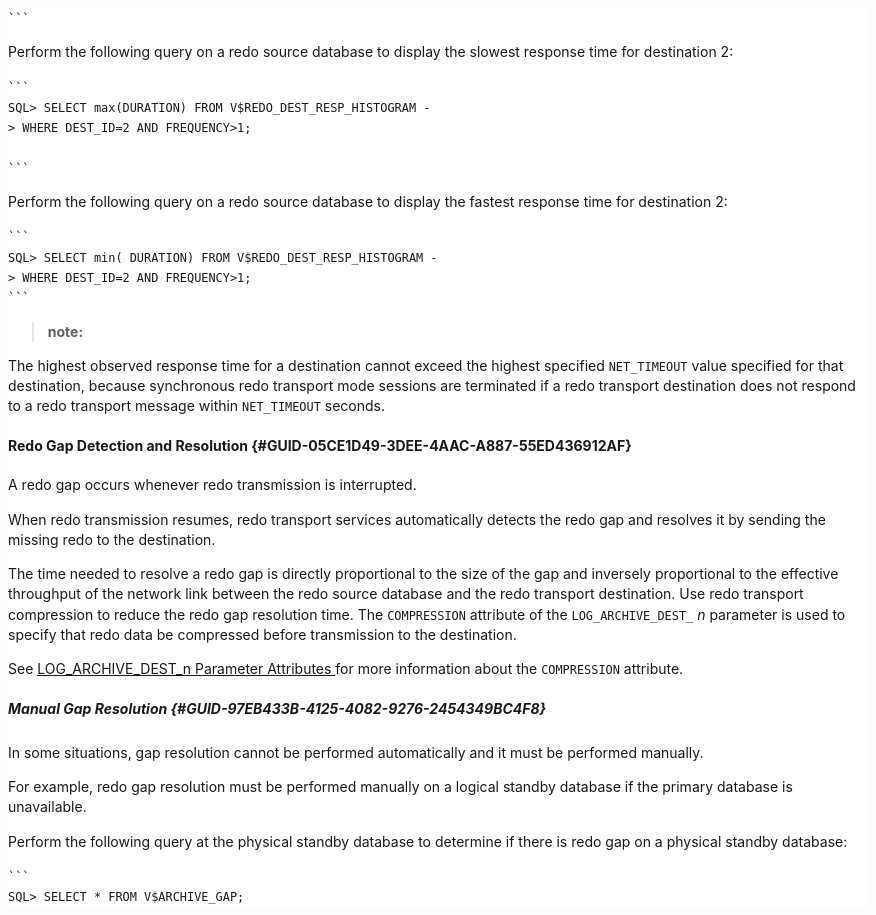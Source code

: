     ```

Perform the following query on a redo source database to display the slowest response time for destination 2: 
    
    
    ```
    SQL> SELECT max(DURATION) FROM V$REDO_DEST_RESP_HISTOGRAM -
    > WHERE DEST_ID=2 AND FREQUENCY>1;
    
    ```

Perform the following query on a redo source database to display the fastest response time for destination 2: 
    
    
    ```
    SQL> SELECT min( DURATION) FROM V$REDO_DEST_RESP_HISTOGRAM -
    > WHERE DEST_ID=2 AND FREQUENCY>1;
    ```

> **note:** 

The highest observed response time for a destination cannot exceed the highest specified ` NET_TIMEOUT ` value specified for that destination, because synchronous redo transport mode sessions are terminated if a redo transport destination does not respond to a redo transport message within ` NET_TIMEOUT ` seconds. 

####  Redo Gap Detection and Resolution {#GUID-05CE1D49-3DEE-4AAC-A887-55ED436912AF} 

A redo gap occurs whenever redo transmission is interrupted. 

When redo transmission resumes, redo transport services automatically detects the redo gap and resolves it by sending the missing redo to the destination. 

The time needed to resolve a redo gap is directly proportional to the size of the gap and inversely proportional to the effective throughput of the network link between the redo source database and the redo transport destination. Use redo transport compression to reduce the redo gap resolution time. The ` COMPRESSION ` attribute of the ` LOG_ARCHIVE_DEST_ ` *n* parameter is used to specify that redo data be compressed before transmission to the destination. 

See [ LOG_ARCHIVE_DEST_n Parameter Attributes ](LOG_ARCHIVE_DEST_n-parameter-attributes.md#GUID-B04FC22C-F0B0-440F-BAF4-182EE547FCC1) for more information about the ` COMPRESSION ` attribute. 

#####  Manual Gap Resolution {#GUID-97EB433B-4125-4082-9276-2454349BC4F8} 

In some situations, gap resolution cannot be performed automatically and it must be performed manually. 

For example, redo gap resolution must be performed manually on a logical standby database if the primary database is unavailable. 

Perform the following query at the physical standby database to determine if there is redo gap on a physical standby database: 
    
    
    ```
    SQL> SELECT * FROM V$ARCHIVE_GAP;
    
